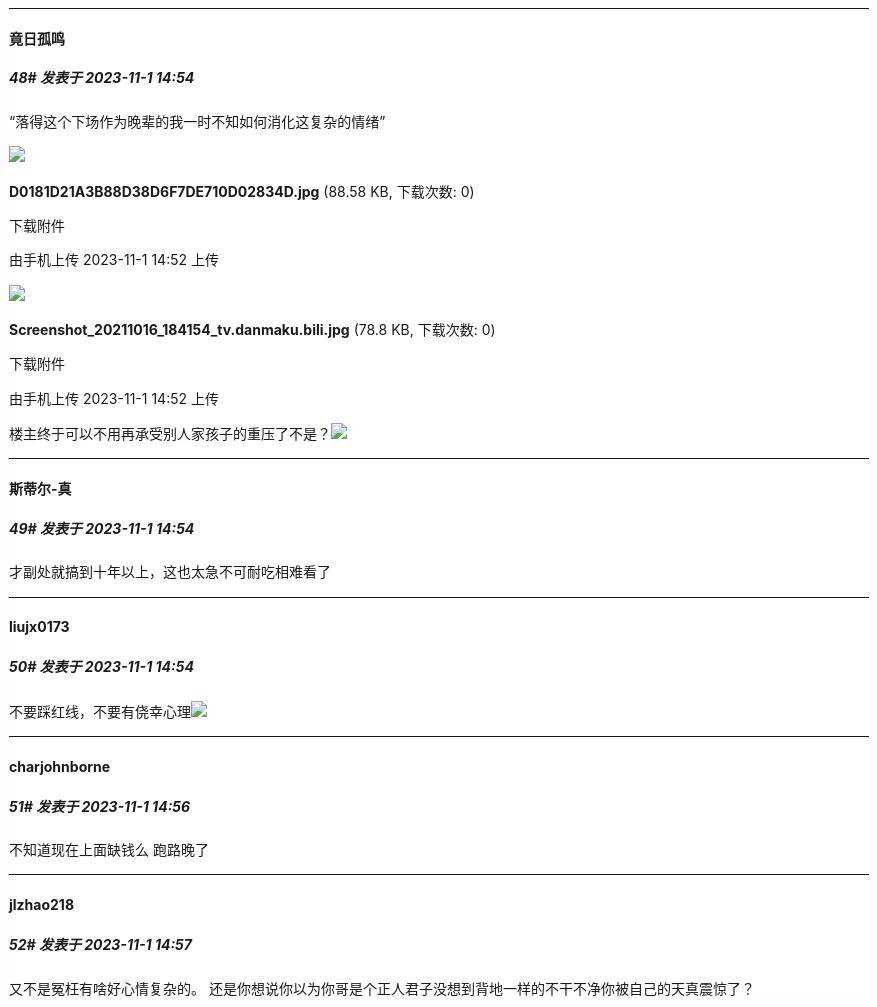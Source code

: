 *****

####  竟日孤鸣  
##### 48#       发表于 2023-11-1 14:54

“落得这个下场作为晚辈的我一时不知如何消化这复杂的情绪”

<img src="https://img.saraba1st.com/forum/202311/01/145208t6mseg2mdles4hzf.jpg" referrerpolicy="no-referrer">

<strong>D0181D21A3B88D38D6F7DE710D02834D.jpg</strong> (88.58 KB, 下载次数: 0)

下载附件

由手机上传
2023-11-1 14:52 上传

<img src="https://img.saraba1st.com/forum/202311/01/145240ck1ov33io73bo73h.jpg" referrerpolicy="no-referrer">

<strong>Screenshot_20211016_184154_tv.danmaku.bili.jpg</strong> (78.8 KB, 下载次数: 0)

下载附件

由手机上传
2023-11-1 14:52 上传

楼主终于可以不用再承受别人家孩子的重压了不是？<img src="https://static.saraba1st.com/image/smiley/face2017/033.png" referrerpolicy="no-referrer">

*****

####  斯蒂尔-真  
##### 49#       发表于 2023-11-1 14:54

才副处就搞到十年以上，这也太急不可耐吃相难看了

*****

####  liujx0173  
##### 50#       发表于 2023-11-1 14:54

不要踩红线，不要有侥幸心理<img src="https://static.saraba1st.com/image/smiley/face2017/013.png" referrerpolicy="no-referrer">

*****

####  charjohnborne  
##### 51#       发表于 2023-11-1 14:56

不知道现在上面缺钱么 跑路晚了

*****

####  jlzhao218  
##### 52#       发表于 2023-11-1 14:57

又不是冤枉有啥好心情复杂的。 还是你想说你以为你哥是个正人君子没想到背地一样的不干不净你被自己的天真震惊了？  
